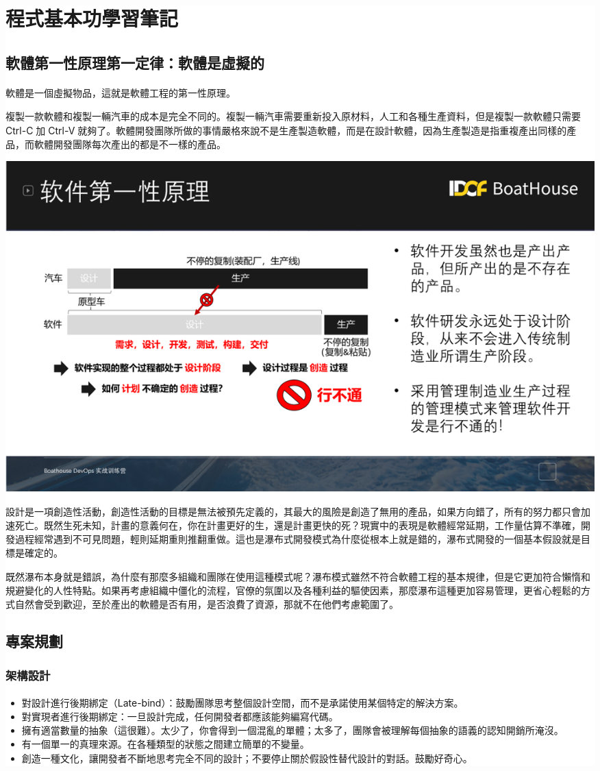 # 程式基本功學習筆記

## 軟體第一性原理第一定律：軟體是虛擬的

軟體是一個虛擬物品，這就是軟體工程的第一性原理。

複製一款軟體和複製一輛汽車的成本是完全不同的。複製一輛汽車需要重新投入原材料，人工和各種生產資料，但是複製一款軟體只需要 Ctrl-C 加 Ctrl-V 就夠了。軟體開發團隊所做的事情嚴格來說不是生產製造軟體，而是在設計軟體，因為生產製造是指重複產出同樣的產品，而軟體開發團隊每次產出的都是不一樣的產品。

![基本功-2.png](./images/基本功-2.png)

設計是一項創造性活動，創造性活動的目標是無法被預先定義的，其最大的風險是創造了無用的產品，如果方向錯了，所有的努力都只會加速死亡。既然生死未知，計畫的意義何在，你在計畫更好的生，還是計畫更快的死？現實中的表現是軟體經常延期，工作量估算不準確，開發過程經常遇到不可見問題，輕則延期重則推翻重做。這也是瀑布式開發模式為什麼從根本上就是錯的，瀑布式開發的一個基本假設就是目標是確定的。

既然瀑布本身就是錯誤，為什麼有那麼多組織和團隊在使用這種模式呢？瀑布模式雖然不符合軟體工程的基本規律，但是它更加符合懶惰和規避變化的人性特點。如果再考慮組織中僵化的流程，官僚的氛圍以及各種利益的驅使因素，那麼瀑布這種更加容易管理，更省心輕鬆的方式自然會受到歡迎，至於產出的軟體是否有用，是否浪費了資源，那就不在他們考慮範圍了。

## 專案規劃

### 架構設計

* 對設計進行後期綁定（Late-bind）：鼓勵團隊思考整個設計空間，而不是承諾使用某個特定的解決方案。
* 對實現者進行後期綁定：一旦設計完成，任何開發者都應該能夠編寫代碼。
* 擁有適當數量的抽象（這很難）。太少了，你會得到一個混亂的單體；太多了，團隊會被理解每個抽象的語義的認知開銷所淹沒。
* 有一個單一的真理來源。在各種類型的狀態之間建立簡單的不變量。
* 創造一種文化，讓開發者不斷地思考完全不同的設計；不要停止關於假設性替代設計的對話。鼓勵好奇心。
